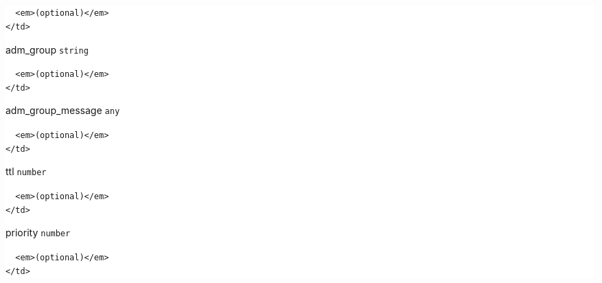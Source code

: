       <em>(optional)</em>
    </td>
  </tr>
  
  <tr>
    <td>
      adm_group
    </td>
    <td>
      <code>string</code>
    </td>
    <td>
      
      <em>(optional)</em>
    </td>
  </tr>
  
  <tr>
    <td>
      adm_group_message
    </td>
    <td>
      <code>any</code>
    </td>
    <td>
      
      <em>(optional)</em>
    </td>
  </tr>
  
  <tr>
    <td>
      ttl
    </td>
    <td>
      <code>number</code>
    </td>
    <td>
      
      <em>(optional)</em>
    </td>
  </tr>
  
  <tr>
    <td>
      priority
    </td>
    <td>
      <code>number</code>
    </td>
    <td>
      
      <em>(optional)</em>
    </td>
  </tr>
  